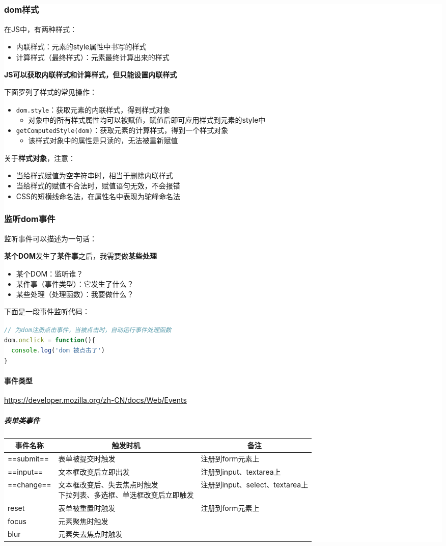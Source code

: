 

### dom样式

在JS中，有两种样式：

- 内联样式：元素的style属性中书写的样式
- 计算样式（最终样式）：元素最终计算出来的样式

**JS可以获取内联样式和计算样式，但只能设置内联样式**

下面罗列了样式的常见操作：

- `dom.style`：获取元素的内联样式，得到样式对象
  - 对象中的所有样式属性均可以被赋值，赋值后即可应用样式到元素的style中
- `getComputedStyle(dom)`：获取元素的计算样式，得到一个样式对象
  - 该样式对象中的属性是只读的，无法被重新赋值

关于**样式对象**，注意：

- 当给样式赋值为空字符串时，相当于删除内联样式
- 当给样式的赋值不合法时，赋值语句无效，不会报错
- CSS的短横线命名法，在属性名中表现为驼峰命名法

### 监听dom事件

监听事件可以描述为一句话：

**某个DOM**发生了**某件事**之后，我需要做**某些处理**

- 某个DOM：监听谁？
- 某件事（事件类型）：它发生了什么？
- 某些处理（处理函数）：我要做什么？

下面是一段事件监听代码：

```js
// 为dom注册点击事件，当被点击时，自动运行事件处理函数
dom.onclick = function(){
  console.log('dom 被点击了')
}
```

#### 事件类型

https://developer.mozilla.org/zh-CN/docs/Web/Events

##### 表单类事件

| 事件名称   | 触发时机                                                     | 备注                            |
| ---------- | ------------------------------------------------------------ | ------------------------------- |
| ==submit== | 表单被提交时触发                                             | 注册到form元素上                |
| ==input==  | 文本框改变后立即出发                                         | 注册到input、textarea上         |
| ==change== | 文本框改变后、失去焦点时触发<br />下拉列表、多选框、单选框改变后立即触发 | 注册到input、select、textarea上 |
| reset      | 表单被重置时触发                                             | 注册到form元素上                |
| focus      | 元素聚焦时触发                                               |                                 |
| blur       | 元素失去焦点时触发                                           |                                 |
